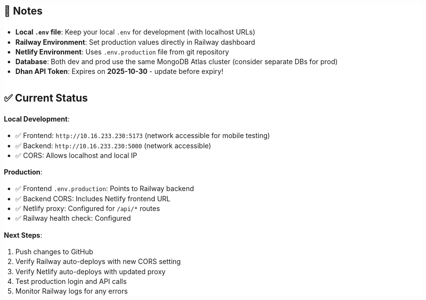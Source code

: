 ## 📝 Notes

- **Local `.env` file**: Keep your local `.env` for development (with localhost URLs)
- **Railway Environment**: Set production values directly in Railway dashboard
- **Netlify Environment**: Uses `.env.production` file from git repository
- **Database**: Both dev and prod use the same MongoDB Atlas cluster (consider separate DBs for prod)
- **Dhan API Token**: Expires on **2025-10-30** - update before expiry!

## ✅ Current Status

**Local Development**:
- ✅ Frontend: `http://10.16.233.230:5173` (network accessible for mobile testing)
- ✅ Backend: `http://10.16.233.230:5000` (network accessible)
- ✅ CORS: Allows localhost and local IP

**Production**:
- ✅ Frontend `.env.production`: Points to Railway backend
- ✅ Backend CORS: Includes Netlify frontend URL
- ✅ Netlify proxy: Configured for `/api/*` routes
- ✅ Railway health check: Configured

**Next Steps**:
1. Push changes to GitHub
2. Verify Railway auto-deploys with new CORS setting
3. Verify Netlify auto-deploys with updated proxy
4. Test production login and API calls
5. Monitor Railway logs for any errors
